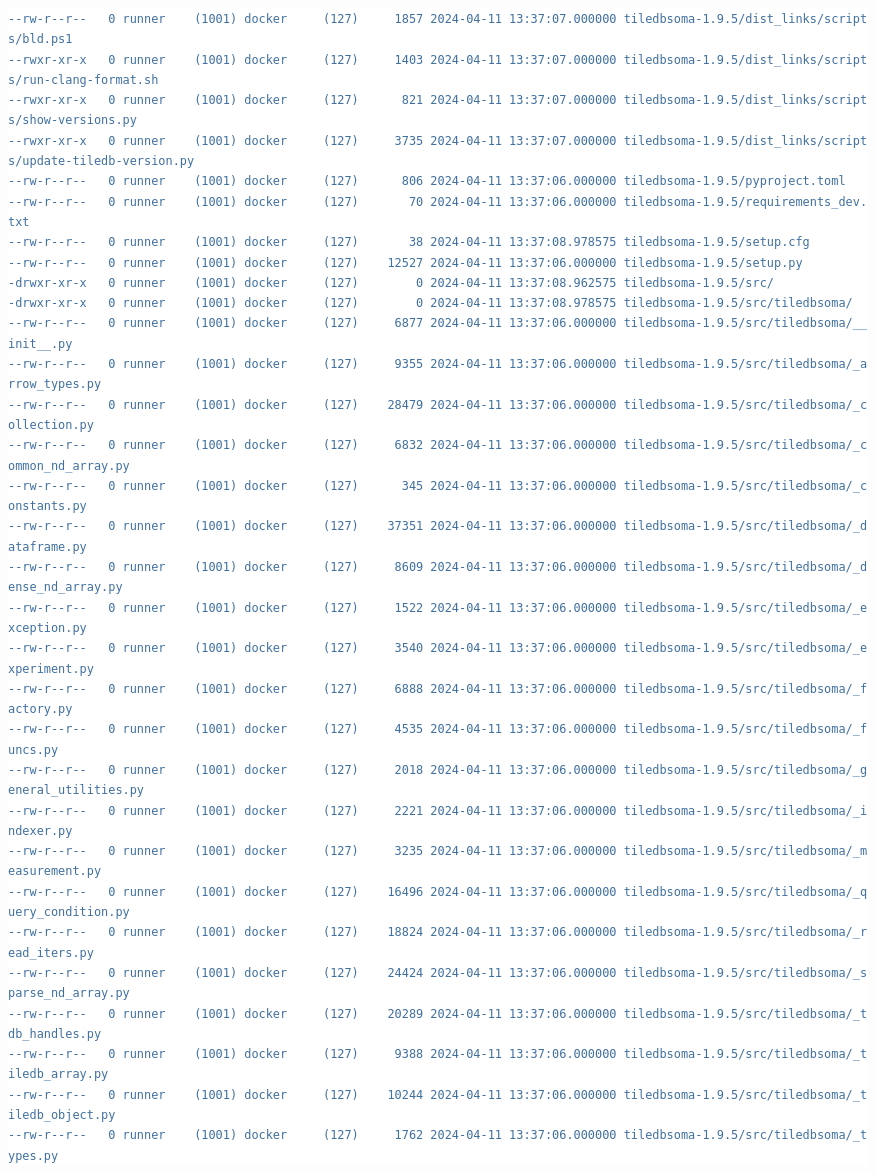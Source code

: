 ```diff
--rw-r--r--   0 runner    (1001) docker     (127)     1857 2024-04-11 13:37:07.000000 tiledbsoma-1.9.5/dist_links/scripts/bld.ps1
--rwxr-xr-x   0 runner    (1001) docker     (127)     1403 2024-04-11 13:37:07.000000 tiledbsoma-1.9.5/dist_links/scripts/run-clang-format.sh
--rwxr-xr-x   0 runner    (1001) docker     (127)      821 2024-04-11 13:37:07.000000 tiledbsoma-1.9.5/dist_links/scripts/show-versions.py
--rwxr-xr-x   0 runner    (1001) docker     (127)     3735 2024-04-11 13:37:07.000000 tiledbsoma-1.9.5/dist_links/scripts/update-tiledb-version.py
--rw-r--r--   0 runner    (1001) docker     (127)      806 2024-04-11 13:37:06.000000 tiledbsoma-1.9.5/pyproject.toml
--rw-r--r--   0 runner    (1001) docker     (127)       70 2024-04-11 13:37:06.000000 tiledbsoma-1.9.5/requirements_dev.txt
--rw-r--r--   0 runner    (1001) docker     (127)       38 2024-04-11 13:37:08.978575 tiledbsoma-1.9.5/setup.cfg
--rw-r--r--   0 runner    (1001) docker     (127)    12527 2024-04-11 13:37:06.000000 tiledbsoma-1.9.5/setup.py
-drwxr-xr-x   0 runner    (1001) docker     (127)        0 2024-04-11 13:37:08.962575 tiledbsoma-1.9.5/src/
-drwxr-xr-x   0 runner    (1001) docker     (127)        0 2024-04-11 13:37:08.978575 tiledbsoma-1.9.5/src/tiledbsoma/
--rw-r--r--   0 runner    (1001) docker     (127)     6877 2024-04-11 13:37:06.000000 tiledbsoma-1.9.5/src/tiledbsoma/__init__.py
--rw-r--r--   0 runner    (1001) docker     (127)     9355 2024-04-11 13:37:06.000000 tiledbsoma-1.9.5/src/tiledbsoma/_arrow_types.py
--rw-r--r--   0 runner    (1001) docker     (127)    28479 2024-04-11 13:37:06.000000 tiledbsoma-1.9.5/src/tiledbsoma/_collection.py
--rw-r--r--   0 runner    (1001) docker     (127)     6832 2024-04-11 13:37:06.000000 tiledbsoma-1.9.5/src/tiledbsoma/_common_nd_array.py
--rw-r--r--   0 runner    (1001) docker     (127)      345 2024-04-11 13:37:06.000000 tiledbsoma-1.9.5/src/tiledbsoma/_constants.py
--rw-r--r--   0 runner    (1001) docker     (127)    37351 2024-04-11 13:37:06.000000 tiledbsoma-1.9.5/src/tiledbsoma/_dataframe.py
--rw-r--r--   0 runner    (1001) docker     (127)     8609 2024-04-11 13:37:06.000000 tiledbsoma-1.9.5/src/tiledbsoma/_dense_nd_array.py
--rw-r--r--   0 runner    (1001) docker     (127)     1522 2024-04-11 13:37:06.000000 tiledbsoma-1.9.5/src/tiledbsoma/_exception.py
--rw-r--r--   0 runner    (1001) docker     (127)     3540 2024-04-11 13:37:06.000000 tiledbsoma-1.9.5/src/tiledbsoma/_experiment.py
--rw-r--r--   0 runner    (1001) docker     (127)     6888 2024-04-11 13:37:06.000000 tiledbsoma-1.9.5/src/tiledbsoma/_factory.py
--rw-r--r--   0 runner    (1001) docker     (127)     4535 2024-04-11 13:37:06.000000 tiledbsoma-1.9.5/src/tiledbsoma/_funcs.py
--rw-r--r--   0 runner    (1001) docker     (127)     2018 2024-04-11 13:37:06.000000 tiledbsoma-1.9.5/src/tiledbsoma/_general_utilities.py
--rw-r--r--   0 runner    (1001) docker     (127)     2221 2024-04-11 13:37:06.000000 tiledbsoma-1.9.5/src/tiledbsoma/_indexer.py
--rw-r--r--   0 runner    (1001) docker     (127)     3235 2024-04-11 13:37:06.000000 tiledbsoma-1.9.5/src/tiledbsoma/_measurement.py
--rw-r--r--   0 runner    (1001) docker     (127)    16496 2024-04-11 13:37:06.000000 tiledbsoma-1.9.5/src/tiledbsoma/_query_condition.py
--rw-r--r--   0 runner    (1001) docker     (127)    18824 2024-04-11 13:37:06.000000 tiledbsoma-1.9.5/src/tiledbsoma/_read_iters.py
--rw-r--r--   0 runner    (1001) docker     (127)    24424 2024-04-11 13:37:06.000000 tiledbsoma-1.9.5/src/tiledbsoma/_sparse_nd_array.py
--rw-r--r--   0 runner    (1001) docker     (127)    20289 2024-04-11 13:37:06.000000 tiledbsoma-1.9.5/src/tiledbsoma/_tdb_handles.py
--rw-r--r--   0 runner    (1001) docker     (127)     9388 2024-04-11 13:37:06.000000 tiledbsoma-1.9.5/src/tiledbsoma/_tiledb_array.py
--rw-r--r--   0 runner    (1001) docker     (127)    10244 2024-04-11 13:37:06.000000 tiledbsoma-1.9.5/src/tiledbsoma/_tiledb_object.py
--rw-r--r--   0 runner    (1001) docker     (127)     1762 2024-04-11 13:37:06.000000 tiledbsoma-1.9.5/src/tiledbsoma/_types.py
```
